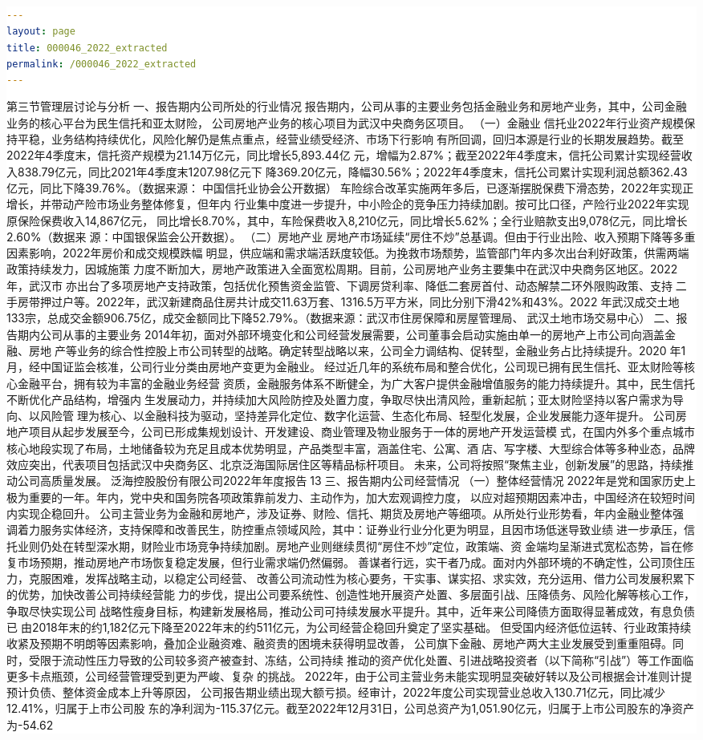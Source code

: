 ```yaml
---
layout: page
title: 000046_2022_extracted
permalink: /000046_2022_extracted
---
```


第三节管理层讨论与分析
一、报告期内公司所处的行业情况
报告期内，公司从事的主要业务包括金融业务和房地产业务，其中，公司金融业务的核心平台为民生信托和亚太财险，
公司房地产业务的核心项目为武汉中央商务区项目。
（一）金融业
信托业2022年行业资产规模保持平稳，业务结构持续优化，风险化解仍是焦点重点，经营业绩受经济、市场下行影响
有所回调，回归本源是行业的长期发展趋势。截至2022年4季度末，信托资产规模为21.14万亿元，同比增长5,893.44亿
元，增幅为2.87%；截至2022年4季度末，信托公司累计实现经营收入838.79亿元，同比2021年4季度末1207.98亿元下
降369.20亿元，降幅30.56%；2022年4季度末，信托公司累计实现利润总额362.43亿元，同比下降39.76%。（数据来源：
中国信托业协会公开数据）
车险综合改革实施两年多后，已逐渐摆脱保费下滑态势，2022年实现正增长，并带动产险市场业务整体修复，但年内
行业集中度进一步提升，中小险企的竞争压力持续加剧。按可比口径，产险行业2022年实现原保险保费收入14,867亿元，
同比增长8.70%，其中，车险保费收入8,210亿元，同比增长5.62%；全行业赔款支出9,078亿元，同比增长2.60%（数据来
源：中国银保监会公开数据）。
（二）房地产业
房地产市场延续“房住不炒”总基调。但由于行业出险、收入预期下降等多重因素影响，2022年房价和成交规模跌幅
明显，供应端和需求端活跃度较低。为挽救市场颓势，监管部门年内多次出台利好政策，供需两端政策持续发力，因城施策
力度不断加大，房地产政策进入全面宽松周期。目前，公司房地产业务主要集中在武汉中央商务区地区。2022年，武汉市
亦出台了多项房地产支持政策，包括优化预售资金监管、下调房贷利率、降低二套房首付、动态解禁二环外限购政策、支持
二手房带押过户等。2022年，武汉新建商品住房共计成交11.63万套、1316.5万平方米，同比分别下滑42%和43%。2022
年武汉成交土地133宗，总成交金额906.75亿，成交金额同比下降52.79%。（数据来源：武汉市住房保障和房屋管理局、
武汉土地市场交易中心）
二、报告期内公司从事的主要业务
2014年初，面对外部环境变化和公司经营发展需要，公司董事会启动实施由单一的房地产上市公司向涵盖金融、房地
产等业务的综合性控股上市公司转型的战略。确定转型战略以来，公司全力调结构、促转型，金融业务占比持续提升。2020
年1月，经中国证监会核准，公司行业分类由房地产变更为金融业。
经过近几年的系统布局和整合优化，公司现已拥有民生信托、亚太财险等核心金融平台，拥有较为丰富的金融业务经营
资质，金融服务体系不断健全，为广大客户提供金融增值服务的能力持续提升。其中，民生信托不断优化产品结构，增强内
生发展动力，并持续加大风险防控及处置力度，争取尽快出清风险，重新起航；亚太财险坚持以客户需求为导向、以风险管
理为核心、以金融科技为驱动，坚持差异化定位、数字化运营、生态化布局、轻型化发展，企业发展能力逐年提升。
公司房地产项目从起步发展至今，公司已形成集规划设计、开发建设、商业管理及物业服务于一体的房地产开发运营模
式，在国内外多个重点城市核心地段实现了布局，土地储备较为充足且成本优势明显，产品类型丰富，涵盖住宅、公寓、酒
店、写字楼、大型综合体等多种业态，品牌效应突出，代表项目包括武汉中央商务区、北京泛海国际居住区等精品标杆项目。
未来，公司将按照“聚焦主业，创新发展”的思路，持续推动公司高质量发展。
泛海控股股份有限公司2022年年度报告
13
三、报告期内公司经营情况
（一）整体经营情况
2022年是党和国家历史上极为重要的一年。年内，党中央和国务院各项政策靠前发力、主动作为，加大宏观调控力度，
以应对超预期因素冲击，中国经济在较短时间内实现企稳回升。
公司主营业务为金融和房地产，涉及证券、财险、信托、期货及房地产等细项。从所处行业形势看，年内金融业整体强
调着力服务实体经济，支持保障和改善民生，防控重点领域风险，其中：证券业行业分化更为明显，且因市场低迷导致业绩
进一步承压，信托业则仍处在转型深水期，财险业市场竞争持续加剧。房地产业则继续贯彻“房住不炒”定位，政策端、资
金端均呈渐进式宽松态势，旨在修复市场预期，推动房地产市场恢复稳定发展，但行业需求端仍然偏弱。
善谋者行远，实干者乃成。面对内外部环境的不确定性，公司顶住压力，克服困难，发挥战略主动，以稳定公司经营、
改善公司流动性为核心要务，干实事、谋实招、求实效，充分运用、借力公司发展积累下的优势，加快改善公司持续经营能
力的步伐，提出公司要系统性、创造性地开展资产处置、多层面引战、压降债务、风险化解等核心工作，争取尽快实现公司
战略性瘦身目标，构建新发展格局，推动公司可持续发展水平提升。其中，近年来公司降债方面取得显著成效，有息负债已
由2018年末的约1,182亿元下降至2022年末的约511亿元，为公司经营企稳回升奠定了坚实基础。
但受国内经济低位运转、行业政策持续收紧及预期不明朗等因素影响，叠加企业融资难、融资贵的困境未获得明显改善，
公司旗下金融、房地产两大主业发展受到重重阻碍。同时，受限于流动性压力导致的公司较多资产被查封、冻结，公司持续
推动的资产优化处置、引进战略投资者（以下简称“引战”）等工作面临更多卡点瓶颈，公司经营管理受到更为严峻、复杂
的挑战。
2022年，由于公司主营业务未能实现明显突破好转以及公司根据会计准则计提预计负债、整体资金成本上升等原因，
公司报告期业绩出现大额亏损。经审计，2022年度公司实现营业总收入130.71亿元，同比减少12.41%，归属于上市公司股
东的净利润为-115.37亿元。截至2022年12月31日，公司总资产为1,051.90亿元，归属于上市公司股东的净资产为-54.62